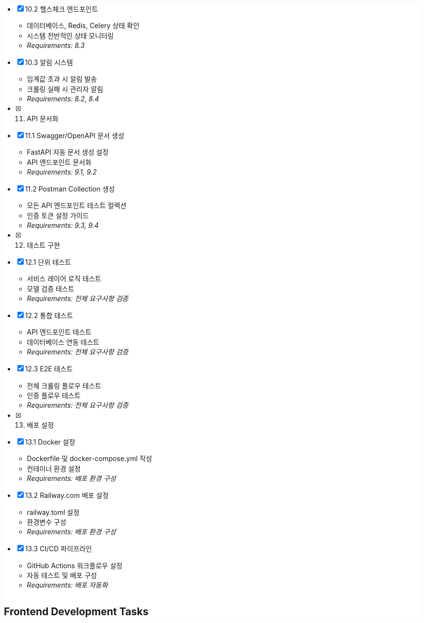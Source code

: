 - [x] 10.2 헬스체크 엔드포인트
  - 데이터베이스, Redis, Celery 상태 확인
  - 시스템 전반적인 상태 모니터링
  - _Requirements: 8.3_

- [x] 10.3 알림 시스템
  - 임계값 초과 시 알림 발송
  - 크롤링 실패 시 관리자 알림
  - _Requirements: 8.2, 8.4_

- [x] 11. API 문서화
- [x] 11.1 Swagger/OpenAPI 문서 생성
  - FastAPI 자동 문서 생성 설정
  - API 엔드포인트 문서화
  - _Requirements: 9.1, 9.2_

- [x] 11.2 Postman Collection 생성
  - 모든 API 엔드포인트 테스트 컬렉션
  - 인증 토큰 설정 가이드
  - _Requirements: 9.3, 9.4_

- [x] 12. 테스트 구현
- [x] 12.1 단위 테스트
  - 서비스 레이어 로직 테스트
  - 모델 검증 테스트
  - _Requirements: 전체 요구사항 검증_

- [x] 12.2 통합 테스트
  - API 엔드포인트 테스트
  - 데이터베이스 연동 테스트
  - _Requirements: 전체 요구사항 검증_

- [x] 12.3 E2E 테스트
  - 전체 크롤링 플로우 테스트
  - 인증 플로우 테스트
  - _Requirements: 전체 요구사항 검증_

- [x] 13. 배포 설정
- [x] 13.1 Docker 설정
  - Dockerfile 및 docker-compose.yml 작성
  - 컨테이너 환경 설정
  - _Requirements: 배포 환경 구성_

- [x] 13.2 Railway.com 배포 설정
  - railway.toml 설정
  - 환경변수 구성
  - _Requirements: 배포 환경 구성_

- [x] 13.3 CI/CD 파이프라인
  - GitHub Actions 워크플로우 설정
  - 자동 테스트 및 배포 구성
  - _Requirements: 배포 자동화_

## Frontend Development Tasks
